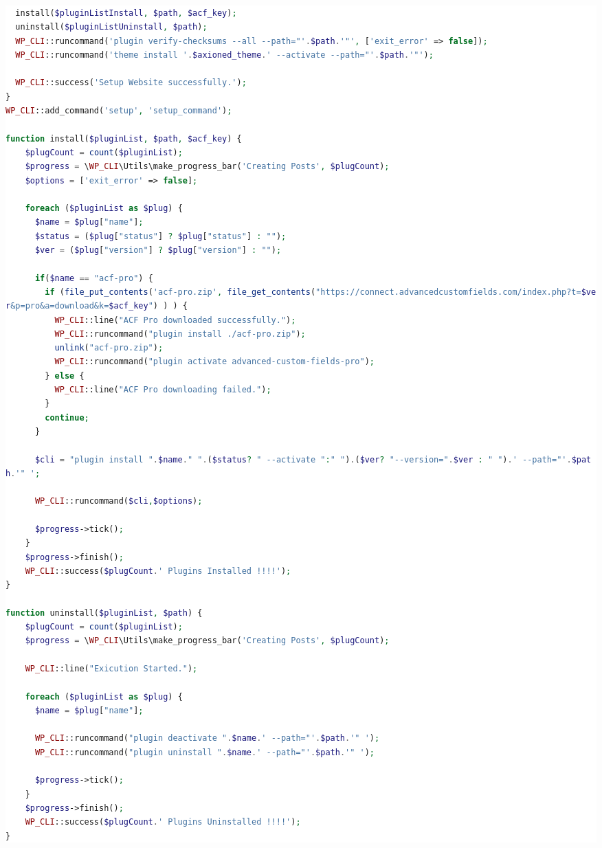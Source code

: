 ```php
  install($pluginListInstall, $path, $acf_key);
  uninstall($pluginListUninstall, $path);
  WP_CLI::runcommand('plugin verify-checksums --all --path="'.$path.'"', ['exit_error' => false]);
  WP_CLI::runcommand('theme install '.$axioned_theme.' --activate --path="'.$path.'"');

  WP_CLI::success('Setup Website successfully.');
}
WP_CLI::add_command('setup', 'setup_command');

function install($pluginList, $path, $acf_key) {
    $plugCount = count($pluginList);
    $progress = \WP_CLI\Utils\make_progress_bar('Creating Posts', $plugCount);
    $options = ['exit_error' => false];

    foreach ($pluginList as $plug) {
      $name = $plug["name"];
      $status = ($plug["status"] ? $plug["status"] : "");
      $ver = ($plug["version"] ? $plug["version"] : "");

      if($name == "acf-pro") {
        if (file_put_contents('acf-pro.zip', file_get_contents("https://connect.advancedcustomfields.com/index.php?t=$ver&p=pro&a=download&k=$acf_key") ) ) {
          WP_CLI::line("ACF Pro downloaded successfully.");
          WP_CLI::runcommand("plugin install ./acf-pro.zip");
          unlink("acf-pro.zip");
          WP_CLI::runcommand("plugin activate advanced-custom-fields-pro");
        } else {
          WP_CLI::line("ACF Pro downloading failed.");
        }
        continue;
      }

      $cli = "plugin install ".$name." ".($status? " --activate ":" ").($ver? "--version=".$ver : " ").' --path="'.$path.'" ';

      WP_CLI::runcommand($cli,$options);

      $progress->tick();
    }
    $progress->finish();
    WP_CLI::success($plugCount.' Plugins Installed !!!!');
}

function uninstall($pluginList, $path) {
    $plugCount = count($pluginList);
    $progress = \WP_CLI\Utils\make_progress_bar('Creating Posts', $plugCount);

    WP_CLI::line("Exicution Started.");

    foreach ($pluginList as $plug) {
      $name = $plug["name"];

      WP_CLI::runcommand("plugin deactivate ".$name.' --path="'.$path.'" ');
      WP_CLI::runcommand("plugin uninstall ".$name.' --path="'.$path.'" ');

      $progress->tick();
    }
    $progress->finish();
    WP_CLI::success($plugCount.' Plugins Uninstalled !!!!');
}
```
